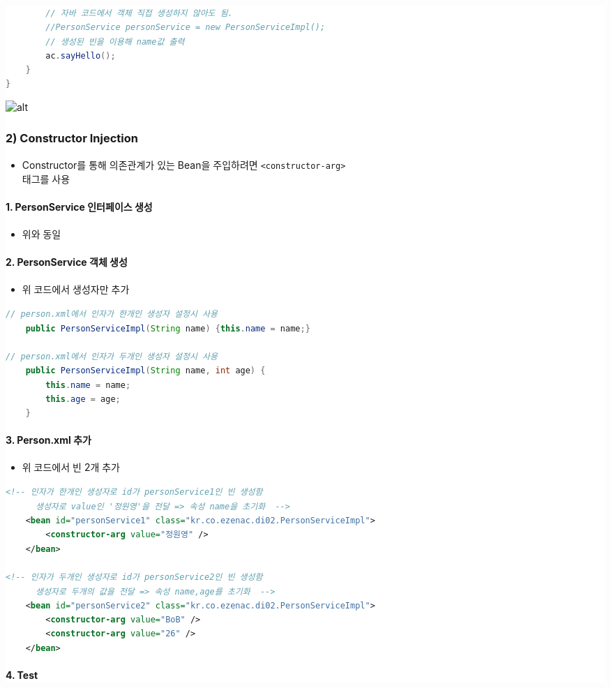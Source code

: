 ```java
		// 자바 코드에서 객체 직접 생성하지 않아도 됨.
		//PersonService personService = new PersonServiceImpl();
		// 생성된 빈을 이용해 name값 출력
		ac.sayHello();
	}
}
```

![alt](/assets/images/post/spring/4.png)

### 2) Constructor Injection

- Constructor를 통해 의존관계가 있는 Bean을 주입하려면 `<constructor-arg>`  
  태그를 사용

#### 1. PersonService 인터페이스 생성

- 위와 동일

#### 2. PersonService 객체 생성

- 위 코드에서 생성자만 추가

```java
// person.xml에서 인자가 한개인 생성자 설정시 사용
	public PersonServiceImpl(String name) {this.name = name;}

// person.xml에서 인자가 두개인 생성자 설정시 사용
	public PersonServiceImpl(String name, int age) {
		this.name = name;
		this.age = age;
	}
```

#### 3. Person.xml 추가

- 위 코드에서 빈 2개 추가

```xml
<!-- 인자가 한개인 생성자로 id가 personService1인 빈 생성함
	  생성자로 value인 '정원영'을 전달 => 속성 name을 초기화  -->
	<bean id="personService1" class="kr.co.ezenac.di02.PersonServiceImpl">
		<constructor-arg value="정원영" />
	</bean>

<!-- 인자가 두개인 생성자로 id가 personService2인 빈 생성함
	  생성자로 두개의 값을 전달 => 속성 name,age를 초기화  -->
	<bean id="personService2" class="kr.co.ezenac.di02.PersonServiceImpl">
		<constructor-arg value="BoB" />
		<constructor-arg value="26" />
	</bean>
```

#### 4. Test
